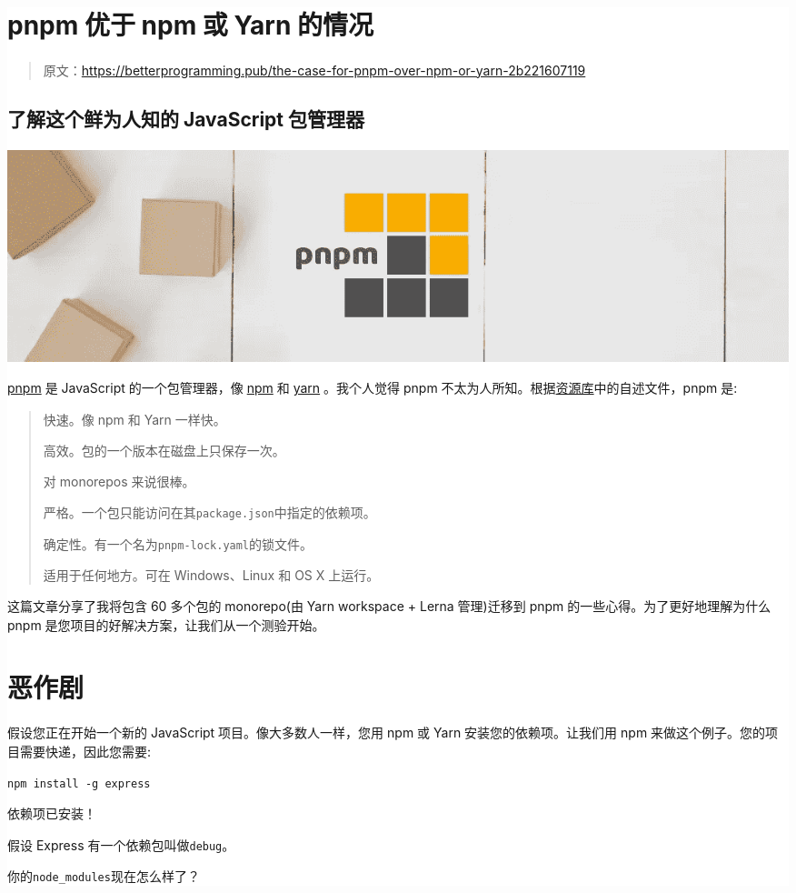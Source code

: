 # pnpm 优于 npm 或 Yarn 的情况

> 原文：<https://betterprogramming.pub/the-case-for-pnpm-over-npm-or-yarn-2b221607119>

## 了解这个鲜为人知的 JavaScript 包管理器

![](img/5b4323d4b04561c035c2a6c960d48bbf.png)

[pnpm](https://pnpm.js.org/) 是 JavaScript 的一个包管理器，像 [npm](https://www.npmjs.com/package/npm) 和 [yarn](https://www.npmjs.com/package/yarn) 。我个人觉得 pnpm 不太为人所知。根据[资源库](https://github.com/pnpm/pnpm)中的自述文件，pnpm 是:

> 快速。像 npm 和 Yarn 一样快。
> 
> 高效。包的一个版本在磁盘上只保存一次。
> 
> 对 monorepos 来说很棒。
> 
> 严格。一个包只能访问在其`package.json`中指定的依赖项。
> 
> 确定性。有一个名为`pnpm-lock.yaml`的锁文件。
> 
> 适用于任何地方。可在 Windows、Linux 和 OS X 上运行。

这篇文章分享了我将包含 60 多个包的 monorepo(由 Yarn workspace + Lerna 管理)迁移到 pnpm 的一些心得。为了更好地理解为什么 pnpm 是您项目的好解决方案，让我们从一个测验开始。

# 恶作剧

假设您正在开始一个新的 JavaScript 项目。像大多数人一样，您用 npm 或 Yarn 安装您的依赖项。让我们用 npm 来做这个例子。您的项目需要快递，因此您需要:

```
npm install -g express
```

依赖项已安装！

假设 Express 有一个依赖包叫做`debug`。

你的`node_modules`现在怎么样了？
